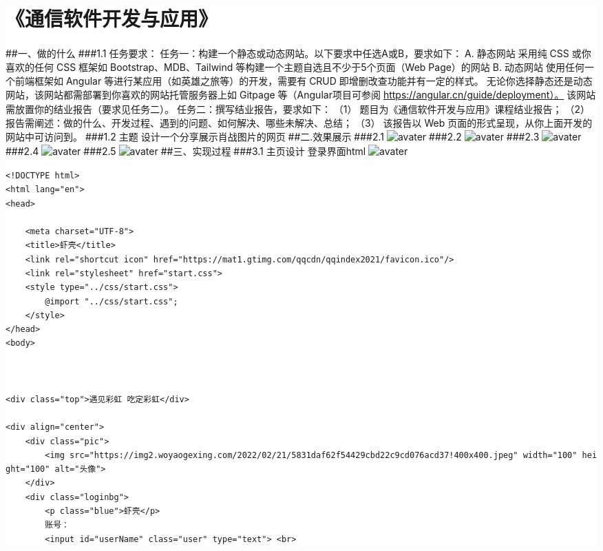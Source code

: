#  《通信软件开发与应用》
##一、做的什么
###1.1 任务要求：
任务一：构建一个静态或动态网站。以下要求中任选A或B，要求如下：
A. 静态网站
采用纯 CSS 或你喜欢的任何 CSS 框架如 Bootstrap、MDB、Tailwind 等构建一个主题自选且不少于5个页面（Web Page）的网站
B. 动态网站
使用任何一个前端框架如 Angular 等进行某应用（如英雄之旅等）的开发，需要有 CRUD 即增删改查功能并有一定的样式。
无论你选择静态还是动态网站，该网站都需部署到你喜欢的网站托管服务器上如 Gitpage 等（Angular项目可参阅 https://angular.cn/guide/deployment）。
该网站需放置你的结业报告（要求见任务二）。
任务二：撰写结业报告，要求如下：
（1） 题目为《通信软件开发与应用》课程结业报告；
（2） 报告需阐述：做的什么、开发过程、遇到的问题、如何解决、哪些未解决、总结；
（3） 该报告以 Web 页面的形式呈现，从你上面开发的网站中可访问到。
###1.2 主题
设计一个分享展示肖战图片的网页
##二.效果展示
###2.1
![avater](https://img-blog.csdnimg.cn/2c19defd720446658099fa378928e763.png)
###2.2
![avater](https://img-blog.csdnimg.cn/82c042eebe344ebd9d322df7e10db213.png)
###2.3
![avater](https://img-blog.csdnimg.cn/7be6dd999310429490ebbdc5347aa99c.png)
###2.4
![avater](https://img-blog.csdnimg.cn/d19b795f3ec548c78b3dc48df24e9271.png)
###2.5
![avater](https://img-blog.csdnimg.cn/c892dde8f28544aebeff04ec80d9e5a4.png)
##三、实现过程
###3.1 主页设计
登录界面html
![avater](https://img-blog.csdnimg.cn/2c19defd720446658099fa378928e763.png)
```
<!DOCTYPE html>
<html lang="en">
<head>

    <meta charset="UTF-8">
    <title>虾壳</title>
    <link rel="shortcut icon" href="https://mat1.gtimg.com/qqcdn/qqindex2021/favicon.ico"/>
    <link rel="stylesheet" href="start.css">
    <style type="../css/start.css">
        @import "../css/start.css";
    </style>
</head>
<body>



<div class="top">遇见彩虹 吃定彩虹</div>

<div align="center">
    <div class="pic">
        <img src="https://img2.woyaogexing.com/2022/02/21/5831daf62f54429cbd22c9cd076acd37!400x400.jpeg" width="100" height="100" alt="头像">
    </div>
    <div class="loginbg">
        <p class="blue">虾壳</p>
        账号：
        <input id="userName" class="user" type="text"> <br>
```